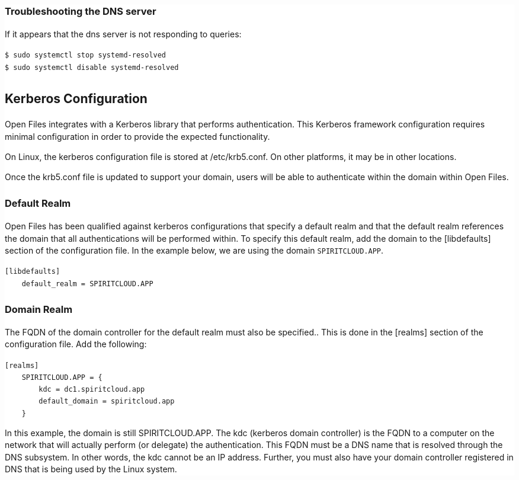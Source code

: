 ### Troubleshooting the DNS server

If it appears that the dns server is not responding to queries:

```
$ sudo systemctl stop systemd-resolved
$ sudo systemctl disable systemd-resolved
```

## Kerberos Configuration

Open Files integrates with a Kerberos library that performs authentication.
This Kerberos framework configuration requires minimal configuration in
order to provide the expected functionality.

On Linux, the kerberos configuration file is stored at /etc/krb5.conf.  On
other platforms, it may be in other locations.

Once the krb5.conf file is updated to support your domain, users will be
able to authenticate within the domain within Open Files.

### Default Realm

Open Files has been qualified against kerberos configurations that specify
a default realm and that the default realm references the domain that
all authentications will be performed within.  To specify this default
realm, add the domain to the [libdefaults] section of the configuration file.
In the example below, we are using the domain `SPIRITCLOUD.APP`.

```
[libdefaults]
	default_realm = SPIRITCLOUD.APP
```

### Domain Realm


The FQDN of the domain controller for the default realm must also be
specified..  This is done in the [realms] section of the configuration file.
Add the following:

```
[realms]
	SPIRITCLOUD.APP = {
		kdc = dc1.spiritcloud.app
		default_domain = spiritcloud.app
	}
```

In this example, the domain is still SPIRITCLOUD.APP.  The kdc
(kerberos domain controller) is the FQDN to a computer on the network
that will actually perform (or delegate) the authentication.  This FQDN
must be a DNS name that is resolved through the DNS subsystem.  In other
words, the kdc cannot be an IP address.  Further, you must also have your
domain controller registered in DNS that is being used by the Linux system.
